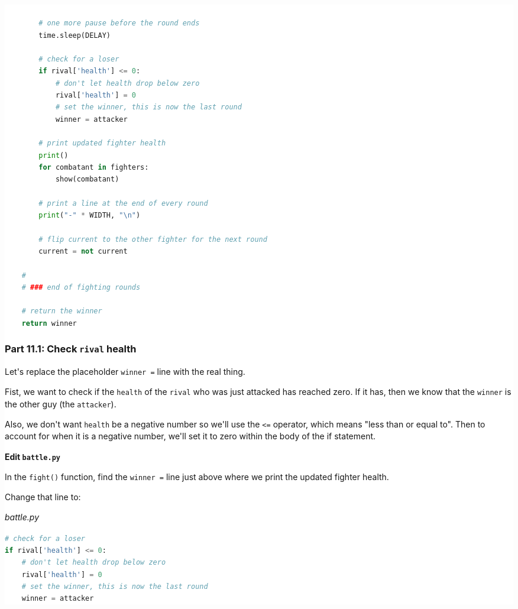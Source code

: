 ```python

        # one more pause before the round ends
        time.sleep(DELAY)

        # check for a loser
        if rival['health'] <= 0:
            # don't let health drop below zero
            rival['health'] = 0
            # set the winner, this is now the last round
            winner = attacker

        # print updated fighter health
        print()
        for combatant in fighters:
            show(combatant)

        # print a line at the end of every round
        print("-" * WIDTH, "\n")

        # flip current to the other fighter for the next round
        current = not current

    #
    # ### end of fighting rounds

    # return the winner
    return winner
```

### Part 11.1: Check `rival` health

Let's replace the placeholder `winner =` line with the real thing.

Fist, we want to check if the `health` of the `rival` who was just attacked has
reached zero. If it has, then we know that the `winner` is the other guy (the
`attacker`).

Also, we don't want `health` be a negative number so we'll use the `<=`
operator, which means "less than or equal to". Then to account for when it is a
negative number, we'll set it to zero within the body of the if statement.

**Edit `battle.py`**

In the `fight()` function, find the `winner =` line just above where we print
the updated fighter health.

Change that line to:

*battle.py*
```python
# check for a loser
if rival['health'] <= 0:
    # don't let health drop below zero
    rival['health'] = 0
    # set the winner, this is now the last round
    winner = attacker
```
